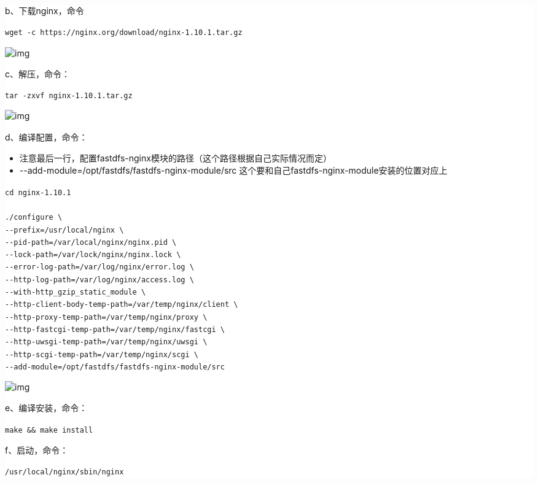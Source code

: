 

b、下载nginx，命令

```text
wget -c https://nginx.org/download/nginx-1.10.1.tar.gz
```

![img](https://pic4.zhimg.com/80/v2-5c2a29d78f915de7b29840cee15a93b3_hd.png)



c、解压，命令：

```text
tar -zxvf nginx-1.10.1.tar.gz
```

![img](https://pic3.zhimg.com/80/v2-6230d4b4d27598c570aa1000204daa12_hd.png)

d、编译配置，命令：

- 注意最后一行，配置fastdfs-nginx模块的路径（这个路径根据自己实际情况而定）
- --add-module=/opt/fastdfs/fastdfs-nginx-module/src 这个要和自己fastdfs-nginx-module安装的位置对应上

```text
cd nginx-1.10.1

./configure \
--prefix=/usr/local/nginx \
--pid-path=/var/local/nginx/nginx.pid \
--lock-path=/var/lock/nginx/nginx.lock \
--error-log-path=/var/log/nginx/error.log \
--http-log-path=/var/log/nginx/access.log \
--with-http_gzip_static_module \
--http-client-body-temp-path=/var/temp/nginx/client \
--http-proxy-temp-path=/var/temp/nginx/proxy \
--http-fastcgi-temp-path=/var/temp/nginx/fastcgi \
--http-uwsgi-temp-path=/var/temp/nginx/uwsgi \
--http-scgi-temp-path=/var/temp/nginx/scgi \
--add-module=/opt/fastdfs/fastdfs-nginx-module/src
```

![img](https://pic3.zhimg.com/80/v2-f4d8477f5c9794aae25cbef5ca4d238e_hd.png)



e、编译安装，命令：

```text
make && make install  
```



f、启动，命令：

```text
/usr/local/nginx/sbin/nginx
```
